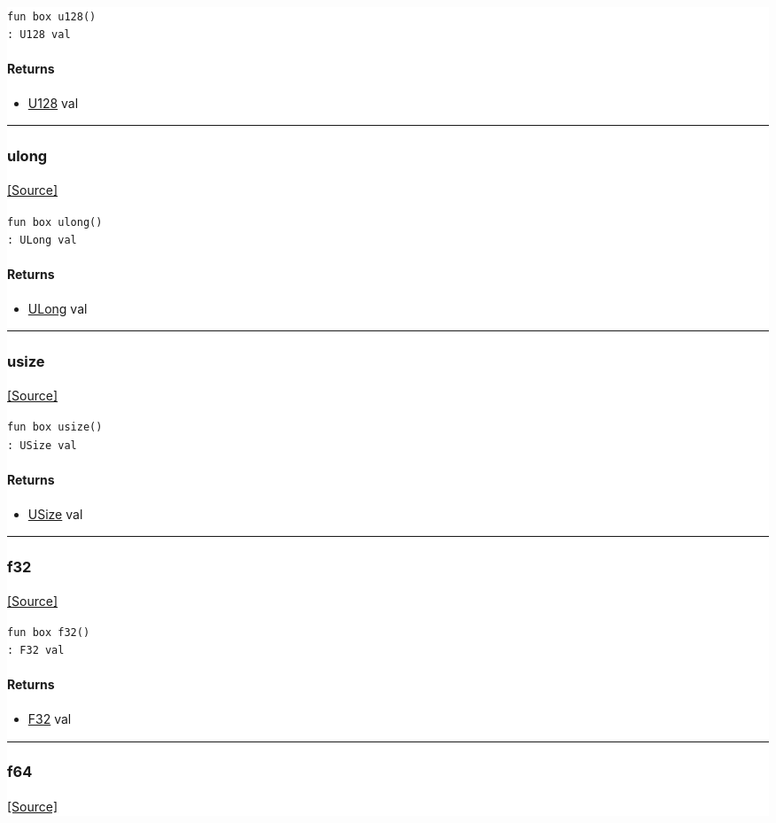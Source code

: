 
```pony
fun box u128()
: U128 val
```

#### Returns

* [U128](builtin-U128.md) val

---

### ulong
<span class="source-link">[[Source]](src/builtin/real.md#L15)</span>


```pony
fun box ulong()
: ULong val
```

#### Returns

* [ULong](builtin-ULong.md) val

---

### usize
<span class="source-link">[[Source]](src/builtin/real.md#L16)</span>


```pony
fun box usize()
: USize val
```

#### Returns

* [USize](builtin-USize.md) val

---

### f32
<span class="source-link">[[Source]](src/builtin/real.md#L18)</span>


```pony
fun box f32()
: F32 val
```

#### Returns

* [F32](builtin-F32.md) val

---

### f64
<span class="source-link">[[Source]](src/builtin/real.md#L19)</span>

